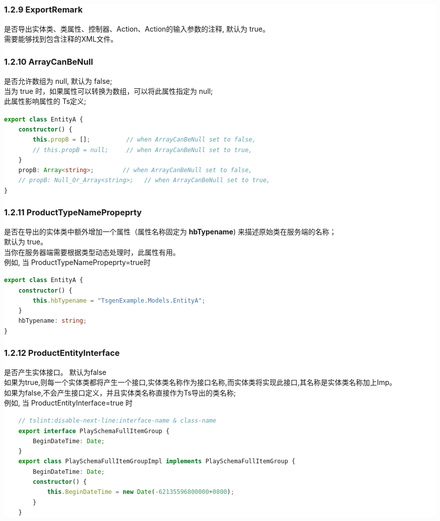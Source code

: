### 1.2.9 ExportRemark

是否导出实体类、类属性、控制器、Action、Action的输入参数的注释, 默认为 true。  
需要能够找到包含注释的XML文件。  

### 1.2.10 ArrayCanBeNull

是否允许数组为 null, 默认为 false;  
当为 true 时，如果属性可以转换为数组，可以将此属性指定为 null;  
此属性影响属性的 Ts定义;  

```typescript
export class EntityA {
    constructor() { 
        this.propB = [];          // when ArrayCanBeNull set to false,
        // this.propB = null;     // when ArrayCanBeNull set to true,
    }
    propB: Array<string>;        // when ArrayCanBeNull set to false,
    // propB: Null_Or_Array<string>;   // when ArrayCanBeNull set to true,
}
```

### 1.2.11 ProductTypeNamePropeprty

是否在导出的实体类中额外增加一个属性（属性名称固定为 __hbTypename__) 来描述原始类在服务端的名称；  
默认为 true。  
当你在服务器端需要根据类型动态处理时，此属性有用。  
例如, 当 ProductTypeNamePropeprty=true时  

```typescript
export class EntityA {
    constructor() { 
        this.hbTypename = "TsgenExample.Models.EntityA";
    }
    hbTypename: string;
}
```

### 1.2.12 ProductEntityInterface

是否产生实体接口。  默认为false  
如果为true,则每一个实体类都将产生一个接口,实体类名称作为接口名称,而实体类将实现此接口,其名称是实体类名称加上Imp。  
如果为false,不会产生接口定义，并且实体类名称直接作为Ts导出的类名称;  
例如, 当 ProductEntityInterface=true 时  

```typescript
    // tslint:disable-next-line:interface-name & class-name
    export interface PlaySchemaFullItemGroup {
        BeginDateTime: Date;
    }
    export class PlaySchemaFullItemGroupImpl implements PlaySchemaFullItemGroup {
        BeginDateTime: Date;
        constructor() {
            this.BeginDateTime = new Date(-62135596800000+0800);
        }
    }
```

